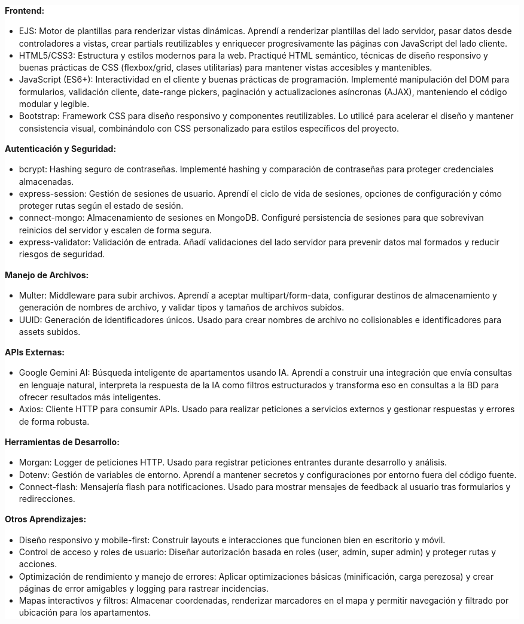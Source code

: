 **Frontend:**
- EJS: Motor de plantillas para renderizar vistas dinámicas. Aprendí a renderizar plantillas del lado servidor, pasar datos desde controladores a vistas, crear partials reutilizables y enriquecer progresivamente las páginas con JavaScript del lado cliente.
- HTML5/CSS3: Estructura y estilos modernos para la web. Practiqué HTML semántico, técnicas de diseño responsivo y buenas prácticas de CSS (flexbox/grid, clases utilitarias) para mantener vistas accesibles y mantenibles.
- JavaScript (ES6+): Interactividad en el cliente y buenas prácticas de programación. Implementé manipulación del DOM para formularios, validación cliente, date-range pickers, paginación y actualizaciones asíncronas (AJAX), manteniendo el código modular y legible.
- Bootstrap: Framework CSS para diseño responsivo y componentes reutilizables. Lo utilicé para acelerar el diseño y mantener consistencia visual, combinándolo con CSS personalizado para estilos específicos del proyecto.

**Autenticación y Seguridad:**
- bcrypt: Hashing seguro de contraseñas. Implementé hashing y comparación de contraseñas para proteger credenciales almacenadas.
- express-session: Gestión de sesiones de usuario. Aprendí el ciclo de vida de sesiones, opciones de configuración y cómo proteger rutas según el estado de sesión.
- connect-mongo: Almacenamiento de sesiones en MongoDB. Configuré persistencia de sesiones para que sobrevivan reinicios del servidor y escalen de forma segura.
- express-validator: Validación de entrada. Añadí validaciones del lado servidor para prevenir datos mal formados y reducir riesgos de seguridad.

**Manejo de Archivos:**
- Multer: Middleware para subir archivos. Aprendí a aceptar multipart/form-data, configurar destinos de almacenamiento y generación de nombres de archivo, y validar tipos y tamaños de archivos subidos.
- UUID: Generación de identificadores únicos. Usado para crear nombres de archivo no colisionables e identificadores para assets subidos.

**APIs Externas:**
- Google Gemini AI: Búsqueda inteligente de apartamentos usando IA. Aprendí a construir una integración que envía consultas en lenguaje natural, interpreta la respuesta de la IA como filtros estructurados y transforma eso en consultas a la BD para ofrecer resultados más inteligentes.
- Axios: Cliente HTTP para consumir APIs. Usado para realizar peticiones a servicios externos y gestionar respuestas y errores de forma robusta.

**Herramientas de Desarrollo:**
- Morgan: Logger de peticiones HTTP. Usado para registrar peticiones entrantes durante desarrollo y análisis.
- Dotenv: Gestión de variables de entorno. Aprendí a mantener secretos y configuraciones por entorno fuera del código fuente.
- Connect-flash: Mensajería flash para notificaciones. Usado para mostrar mensajes de feedback al usuario tras formularios y redirecciones.

**Otros Aprendizajes:**
- Diseño responsivo y mobile-first: Construir layouts e interacciones que funcionen bien en escritorio y móvil.
- Control de acceso y roles de usuario: Diseñar autorización basada en roles (user, admin, super admin) y proteger rutas y acciones.
- Optimización de rendimiento y manejo de errores: Aplicar optimizaciones básicas (minificación, carga perezosa) y crear páginas de error amigables y logging para rastrear incidencias.
- Mapas interactivos y filtros: Almacenar coordenadas, renderizar marcadores en el mapa y permitir navegación y filtrado por ubicación para los apartamentos.
